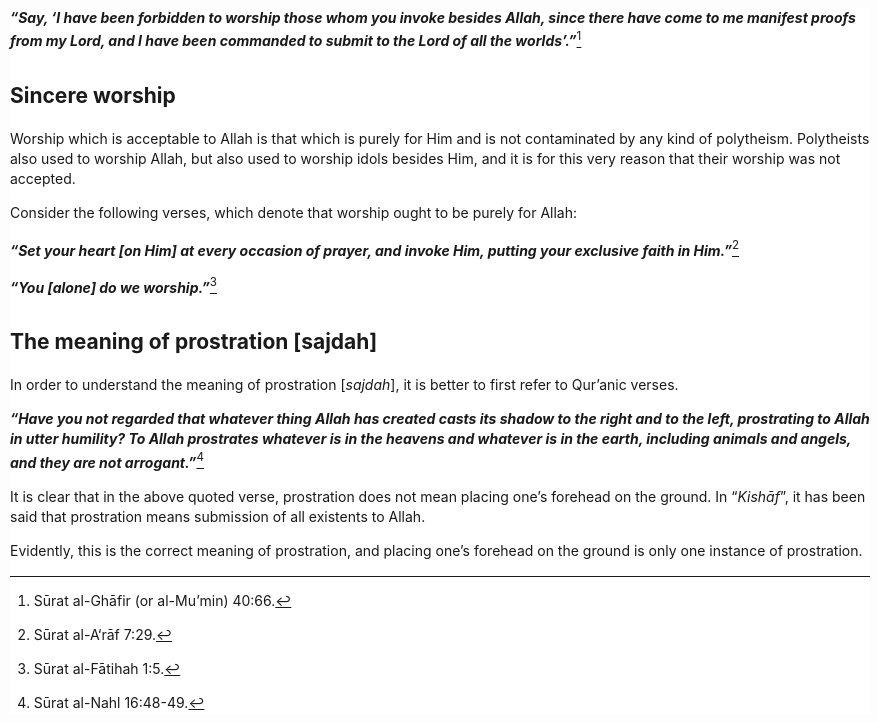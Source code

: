 ***“Say, ‘I have been forbidden to worship those whom you invoke besides
Allah, since there have come to me manifest proofs from my Lord, and I
have been commanded to submit to the Lord of all the worlds’.”***[^14]

Sincere worship
---------------

Worship which is acceptable to Allah is that which is purely for Him and
is not contaminated by any kind of polytheism. Polytheists also used to
worship Allah, but also used to worship idols besides Him, and it is for
this very reason that their worship was not accepted.

Consider the following verses, which denote that worship ought to be
purely for Allah:

***“Set your heart [on Him] at every occasion of prayer, and invoke Him,
putting your exclusive faith in Him.”***[^15]

***“You [alone] do we worship.”***[^16]

The meaning of prostration [sajdah]
-----------------------------------

In order to understand the meaning of prostration [*sajdah*], it is
better to first refer to Qur’anic verses.

***“Have you not regarded that whatever thing Allah has created casts
its shadow to the right and to the left, prostrating to Allah in utter
humility? To Allah prostrates whatever is in the heavens and whatever is
in the earth, including animals and angels, and they are not
arrogant.”***[^17]

It is clear that in the above quoted verse, prostration does not mean
placing one’s forehead on the ground. In “*Kishāf*”, it has been said
that prostration means submission of all existents to Allah.

Evidently, this is the correct meaning of prostration, and placing one’s
forehead on the ground is only one instance of prostration.

[^1]: Alms tax or tax on the accumulated property paid by a Muslim as a
part of his religious obligations.

[^2]: Sūrat Yā Sīn 36:60-61.

[^3]: That is, during the times of their forefathers and in their own
time. Or ‘from their front and behind’, that is, from all sides.

[^4]: Sūrat Fussilat 41:14.

[^5]: Sūrat al-Ahqāf 46:21.

[^6]: Sūrat Yūnus 10:104-105.

[^7]: Sūrat al-Zumar 39:3.

[^8]: Or ‘death’.

[^9]: Sūrat al-Hijr 15:99.

[^10]: Sūrat al-Nisā’ 4:117.

[^11]: Tafsīr al-Mīzān, exegesis of the above quoted verse.

[^12]: Sūrat Yūnus 10:104-106.

[^13]: Sūrat al-Ghāfir (or al-Mu’min) 40:60.

[^14]: Sūrat al-Ghāfir (or al-Mu’min) 40:66.

[^15]: Sūrat al-A‘rāf 7:29.

[^16]: Sūrat al-Fātihah 1:5.

[^17]: Sūrat al-Nahl 16:48-49.


